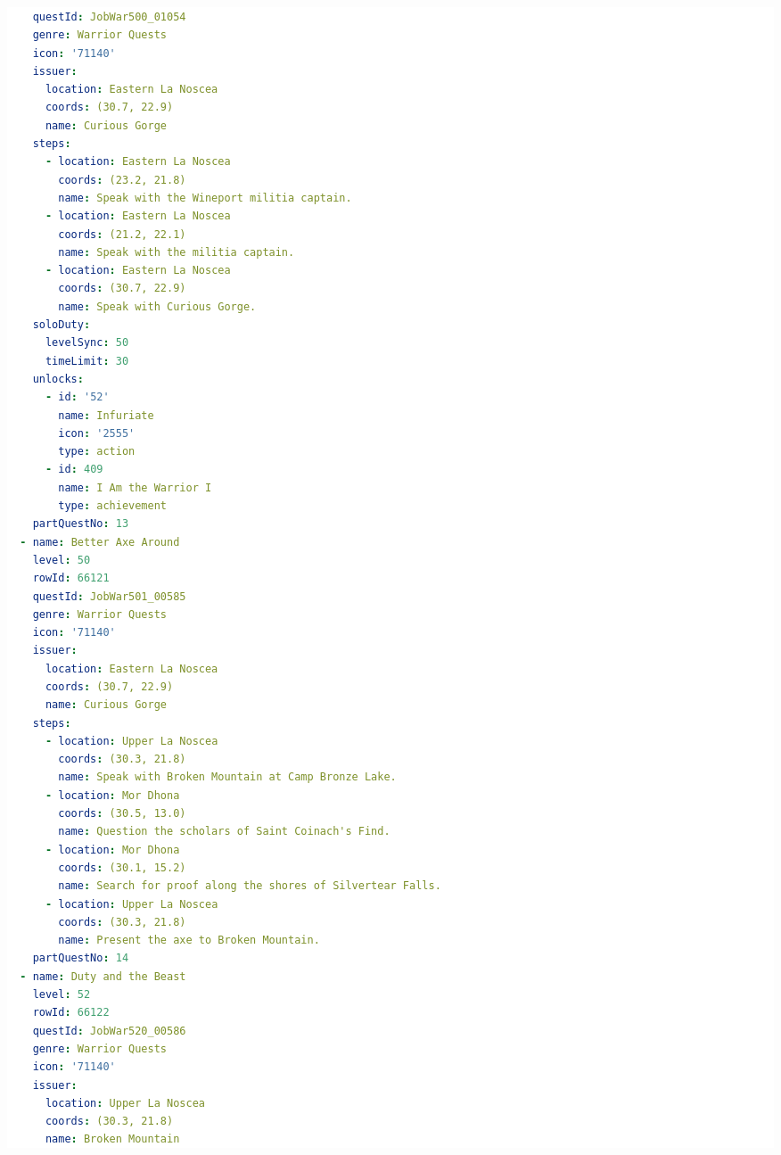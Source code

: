 ```yaml
    questId: JobWar500_01054
    genre: Warrior Quests
    icon: '71140'
    issuer:
      location: Eastern La Noscea
      coords: (30.7, 22.9)
      name: Curious Gorge
    steps:
      - location: Eastern La Noscea
        coords: (23.2, 21.8)
        name: Speak with the Wineport militia captain.
      - location: Eastern La Noscea
        coords: (21.2, 22.1)
        name: Speak with the militia captain.
      - location: Eastern La Noscea
        coords: (30.7, 22.9)
        name: Speak with Curious Gorge.
    soloDuty:
      levelSync: 50
      timeLimit: 30
    unlocks:
      - id: '52'
        name: Infuriate
        icon: '2555'
        type: action
      - id: 409
        name: I Am the Warrior I
        type: achievement
    partQuestNo: 13
  - name: Better Axe Around
    level: 50
    rowId: 66121
    questId: JobWar501_00585
    genre: Warrior Quests
    icon: '71140'
    issuer:
      location: Eastern La Noscea
      coords: (30.7, 22.9)
      name: Curious Gorge
    steps:
      - location: Upper La Noscea
        coords: (30.3, 21.8)
        name: Speak with Broken Mountain at Camp Bronze Lake.
      - location: Mor Dhona
        coords: (30.5, 13.0)
        name: Question the scholars of Saint Coinach's Find.
      - location: Mor Dhona
        coords: (30.1, 15.2)
        name: Search for proof along the shores of Silvertear Falls.
      - location: Upper La Noscea
        coords: (30.3, 21.8)
        name: Present the axe to Broken Mountain.
    partQuestNo: 14
  - name: Duty and the Beast
    level: 52
    rowId: 66122
    questId: JobWar520_00586
    genre: Warrior Quests
    icon: '71140'
    issuer:
      location: Upper La Noscea
      coords: (30.3, 21.8)
      name: Broken Mountain
```